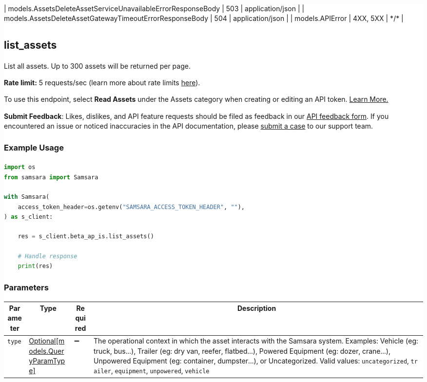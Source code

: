 | models.AssetsDeleteAssetServiceUnavailableErrorResponseBody | 503                                                         | application/json                                            |
| models.AssetsDeleteAssetGatewayTimeoutErrorResponseBody     | 504                                                         | application/json                                            |
| models.APIError                                             | 4XX, 5XX                                                    | \*/\*                                                       |

## list_assets

List all assets. Up to 300 assets will be returned per page.

 <b>Rate limit:</b> 5 requests/sec (learn more about rate limits <a href="https://developers.samsara.com/docs/rate-limits" target="_blank">here</a>).

To use this endpoint, select **Read Assets** under the Assets category when creating or editing an API token. <a href="https://developers.samsara.com/docs/authentication#scopes-for-api-tokens" target="_blank">Learn More.</a>
 

 **Submit Feedback**: Likes, dislikes, and API feature requests should be filed as feedback in our <a href="https://forms.gle/zkD4NCH7HjKb7mm69" target="_blank">API feedback form</a>. If you encountered an issue or noticed inaccuracies in the API documentation, please <a href="https://www.samsara.com/help" target="_blank">submit a case</a> to our support team.

### Example Usage

```python
import os
from samsara import Samsara

with Samsara(
    access_token_header=os.getenv("SAMSARA_ACCESS_TOKEN_HEADER", ""),
) as s_client:

    res = s_client.beta_ap_is.list_assets()

    # Handle response
    print(res)

```

### Parameters

| Parameter                                                                                                                                                                                                                                                                                                                                                   | Type                                                                                                                                                                                                                                                                                                                                                        | Required                                                                                                                                                                                                                                                                                                                                                    | Description                                                                                                                                                                                                                                                                                                                                                 |
| ----------------------------------------------------------------------------------------------------------------------------------------------------------------------------------------------------------------------------------------------------------------------------------------------------------------------------------------------------------- | ----------------------------------------------------------------------------------------------------------------------------------------------------------------------------------------------------------------------------------------------------------------------------------------------------------------------------------------------------------- | ----------------------------------------------------------------------------------------------------------------------------------------------------------------------------------------------------------------------------------------------------------------------------------------------------------------------------------------------------------- | ----------------------------------------------------------------------------------------------------------------------------------------------------------------------------------------------------------------------------------------------------------------------------------------------------------------------------------------------------------- |
| `type`                                                                                                                                                                                                                                                                                                                                                      | [Optional[models.QueryParamType]](../../models/queryparamtype.md)                                                                                                                                                                                                                                                                                           | :heavy_minus_sign:                                                                                                                                                                                                                                                                                                                                          | The operational context in which the asset interacts with the Samsara system. Examples: Vehicle (eg: truck, bus...), Trailer (eg: dry van, reefer, flatbed...), Powered Equipment (eg: dozer, crane...), Unpowered Equipment (eg: container, dumpster...), or Uncategorized.  Valid values: `uncategorized`, `trailer`, `equipment`, `unpowered`, `vehicle` |